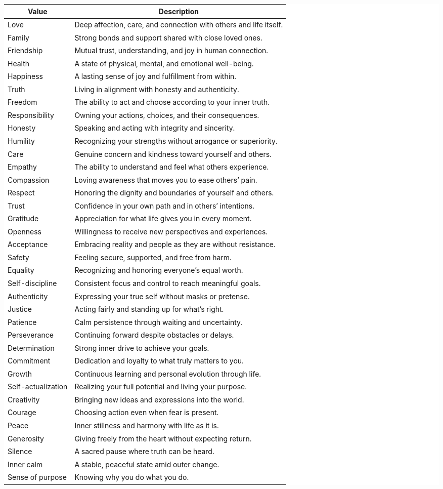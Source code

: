 | **Value** | **Description** |
|------------|-----------------|
| Love | Deep affection, care, and connection with others and life itself. |
| Family | Strong bonds and support shared with close loved ones. |
| Friendship | Mutual trust, understanding, and joy in human connection. |
| Health | A state of physical, mental, and emotional well-being. |
| Happiness | A lasting sense of joy and fulfillment from within. |
| Truth | Living in alignment with honesty and authenticity. |
| Freedom | The ability to act and choose according to your inner truth. |
| Responsibility | Owning your actions, choices, and their consequences. |
| Honesty | Speaking and acting with integrity and sincerity. |
| Humility | Recognizing your strengths without arrogance or superiority. |
| Care | Genuine concern and kindness toward yourself and others. |
| Empathy | The ability to understand and feel what others experience. |
| Compassion | Loving awareness that moves you to ease others’ pain. |
| Respect | Honoring the dignity and boundaries of yourself and others. |
| Trust | Confidence in your own path and in others’ intentions. |
| Gratitude | Appreciation for what life gives you in every moment. |
| Openness | Willingness to receive new perspectives and experiences. |
| Acceptance | Embracing reality and people as they are without resistance. |
| Safety | Feeling secure, supported, and free from harm. |
| Equality | Recognizing and honoring everyone’s equal worth. |
| Self-discipline | Consistent focus and control to reach meaningful goals. |
| Authenticity | Expressing your true self without masks or pretense. |
| Justice | Acting fairly and standing up for what’s right. |
| Patience | Calm persistence through waiting and uncertainty. |
| Perseverance | Continuing forward despite obstacles or delays. |
| Determination | Strong inner drive to achieve your goals. |
| Commitment | Dedication and loyalty to what truly matters to you. |
| Growth | Continuous learning and personal evolution through life. |
| Self-actualization | Realizing your full potential and living your purpose. |
| Creativity | Bringing new ideas and expressions into the world. |
| Courage | Choosing action even when fear is present. |
| Peace | Inner stillness and harmony with life as it is. |
| Generosity | Giving freely from the heart without expecting return. |
| Silence | A sacred pause where truth can be heard. |
| Inner calm | A stable, peaceful state amid outer change. |
| Sense of purpose | Knowing why you do what you do. |
